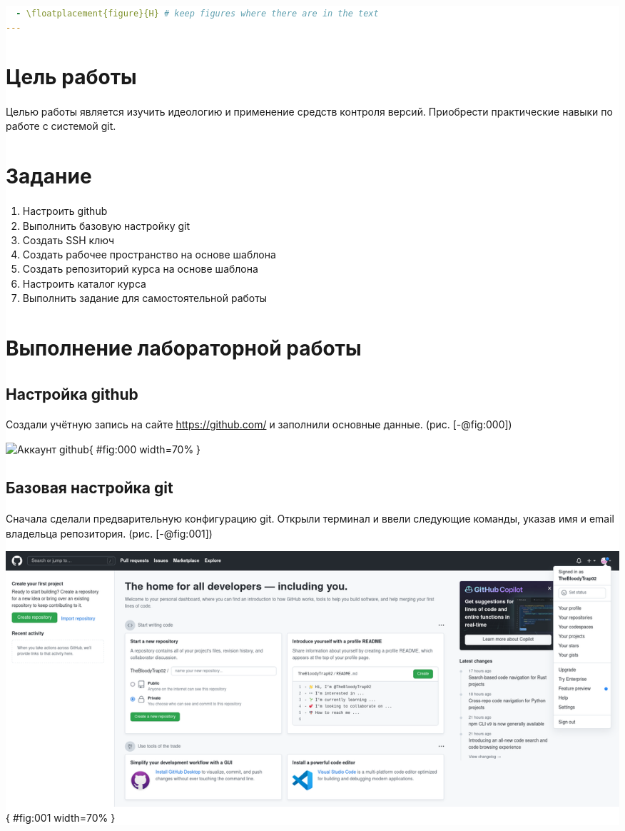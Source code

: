 ```yaml
  - \floatplacement{figure}{H} # keep figures where there are in the text
---
```


# Цель работы

Целью работы является изучить идеологию и применение средств 
контроля версий. Приобрести практические навыки по работе с системой git.

# Задание

1. Настроить github
2. Выполнить базовую настройку git
3. Создать SSH ключ
4. Создать рабочее пространство на основе шаблона
5. Создать репозиторий курса на основе шаблона
6. Настроить каталог курса
7. Выполнить задание для самостоятельной работы

# Выполнение лабораторной работы

## Настройка github

Создали учётную запись на сайте https://github.com/ и заполнили 
основные данные. (рис. [-@fig:000])

![Аккаунт github](image/0.png){ #fig:000 width=70% }

## Базовая настройка git

Сначала сделали предварительную конфигурацию git. Открыли 
терминал и ввели следующие команды, указав имя и email владельца 
репозитория. (рис. [-@fig:001])

![Создание предварительной конфигурации git](image/1.png){ #fig:001 width=70% }

